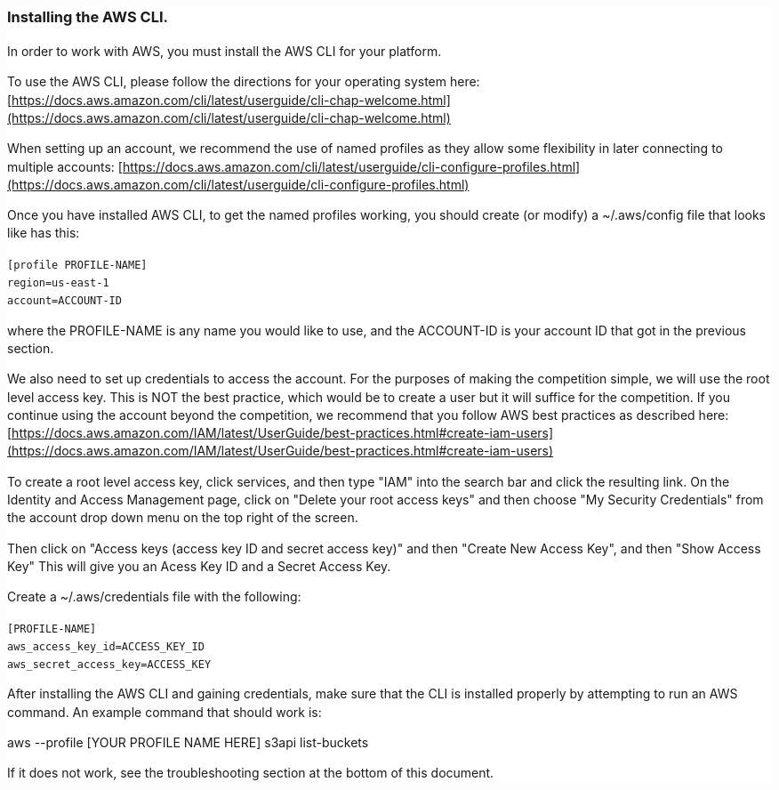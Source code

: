 

### Installing the AWS CLI.

In order to work with AWS, you must install the AWS CLI for your platform.

To use the AWS CLI, please follow the directions for your operating system here:
  [https://docs.aws.amazon.com/cli/latest/userguide/cli-chap-welcome.html](https://docs.aws.amazon.com/cli/latest/userguide/cli-chap-welcome.html)

When setting up an account, we recommend the use of named profiles as they allow some flexibility in later connecting to multiple accounts:
  [https://docs.aws.amazon.com/cli/latest/userguide/cli-configure-profiles.html](https://docs.aws.amazon.com/cli/latest/userguide/cli-configure-profiles.html)
  
Once you have installed AWS CLI, to get the named profiles working, you should create (or modify) a ~/.aws/config file that
looks like has this:

    [profile PROFILE-NAME]
    region=us-east-1
    account=ACCOUNT-ID

where the PROFILE-NAME is any name you would like to use, and the ACCOUNT-ID is your account ID that got in the previous section.

We also need to set up credentials to access the account. For the purposes of making the competition simple, we will use the root level
access key. This is NOT the best practice, which would be to create a user but it will suffice for the competition. If you continue
using the account beyond the competition, we recommend that you follow AWS best practices as described here:
    [https://docs.aws.amazon.com/IAM/latest/UserGuide/best-practices.html#create-iam-users](https://docs.aws.amazon.com/IAM/latest/UserGuide/best-practices.html#create-iam-users)
    
To create a root level access key, click services, and then type "IAM" into the search bar and click the resulting link. 
On the Identity and Access Management page, click on "Delete your root access keys" and then choose "My Security Credentials" from the account drop down menu on the top right of the screen.

Then click on "Access keys (access key ID and secret access key)" and then "Create New Access Key", and then "Show Access Key"
This will give you an Acess Key ID and a Secret Access Key.

Create a ~/.aws/credentials file with the following:

    [PROFILE-NAME]
    aws_access_key_id=ACCESS_KEY_ID
    aws_secret_access_key=ACCESS_KEY


After installing the AWS CLI and gaining credentials, make sure that the CLI is installed properly by attempting to run an AWS command.  An example command that should work is:

aws --profile [YOUR PROFILE NAME HERE] s3api list-buckets

If it does not work, see the troubleshooting section at the bottom of this document.
